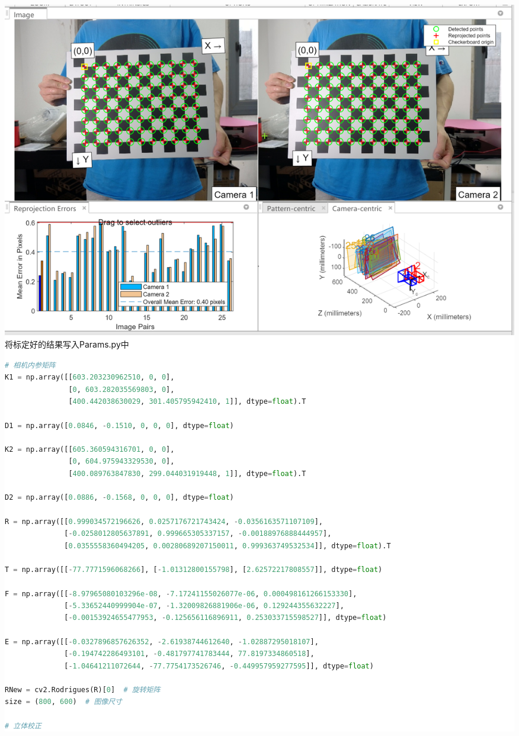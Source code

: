 ![双目标定结果](./images/1685450992884.png)
将标定好的结果写入Params.py中

``` python
# 相机内参矩阵
K1 = np.array([[603.203230962510, 0, 0],
               [0, 603.282035569803, 0],
               [400.442038630029, 301.405795942410, 1]], dtype=float).T

D1 = np.array([0.0846, -0.1510, 0, 0, 0], dtype=float)

K2 = np.array([[605.360594316701, 0, 0],
               [0, 604.975943329530, 0],
               [400.089763847830, 299.044031919448, 1]], dtype=float).T

D2 = np.array([0.0886, -0.1568, 0, 0, 0], dtype=float)

R = np.array([[0.999034572196626, 0.0257176721743424, -0.0356163571107109],
              [-0.0258012805637891, 0.999665305337157, -0.00188976888444957],
              [0.0355558360494205, 0.00280689207150011, 0.999363749532534]], dtype=float).T

T = np.array([[-77.7771596068266], [-1.01312800155798], [2.62572217808557]], dtype=float)

F = np.array([[-8.97965080103296e-08, -7.17241155026077e-06, 0.000498161266153330],
              [-5.33652440999904e-07, -1.32009826881906e-06, 0.129244355632227],
              [-0.00153924655477953, -0.125656116896911, 0.253033715598527]], dtype=float)

E = np.array([[-0.0327896857626352, -2.61938744612640, -1.02887295018107],
              [-0.194742286493101, -0.481797741783444, 77.8197334860518],
              [-1.04641211072644, -77.7754173526746, -0.449957959277595]], dtype=float)

RNew = cv2.Rodrigues(R)[0]  # 旋转矩阵
size = (800, 600)  # 图像尺寸

# 立体校正
```